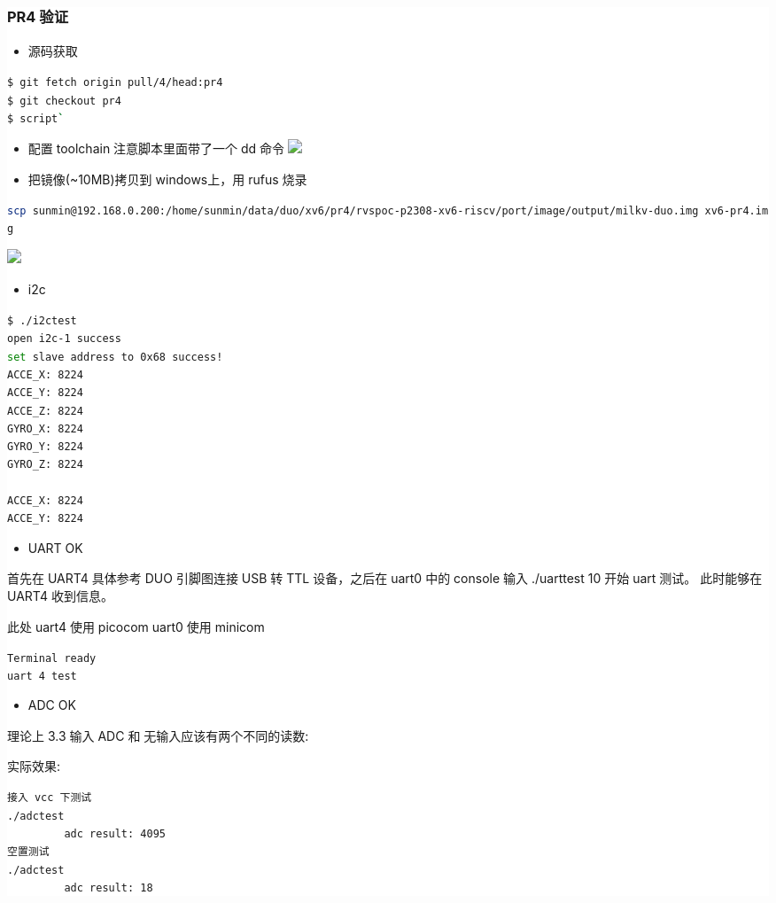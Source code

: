 
### PR4 验证

- 源码获取

```bash
$ git fetch origin pull/4/head:pr4
$ git checkout pr4
$ script`
```

- 配置 toolchain 注意脚本里面带了一个 dd 命令
![](https://md.oss.ac.cn/uploads/9d9a0a0a-6204-4d17-a2a2-281812845f86.png)

- 把镜像(~10MB)拷贝到 windows上，用 rufus 烧录
```bash
scp sunmin@192.168.0.200:/home/sunmin/data/duo/xv6/pr4/rvspoc-p2308-xv6-riscv/port/image/output/milkv-duo.img xv6-pr4.img
```
![](https://md.oss.ac.cn/uploads/8256ce01-7268-40ad-b074-8e464019f0cb.png)

- i2c 

```bash
$ ./i2ctest                                                                     
open i2c-1 success                                                              
set slave address to 0x68 success!                                              
ACCE_X: 8224                                                                    
ACCE_Y: 8224                                                                    
ACCE_Z: 8224                                                                    
GYRO_X: 8224                                                                    
GYRO_Y: 8224                                                                    
GYRO_Z: 8224                                                                    
                                                                                
ACCE_X: 8224                                                                    
ACCE_Y: 8224  
```

- UART OK

首先在 UART4 具体参考 DUO 引脚图连接 USB 转 TTL 设备，之后在 uart0 中的 console 输入 ./uarttest 10 开始 uart 测试。
此时能够在 UART4 收到信息。

此处 uart4 使用 picocom uart0 使用 minicom

```bash
Terminal ready
uart 4 test
```

- ADC OK

理论上 3.3 输入 ADC 和 无输入应该有两个不同的读数:

实际效果:

```bash
接入 vcc 下测试
./adctest
         adc result: 4095
空置测试
./adctest
         adc result: 18
```
